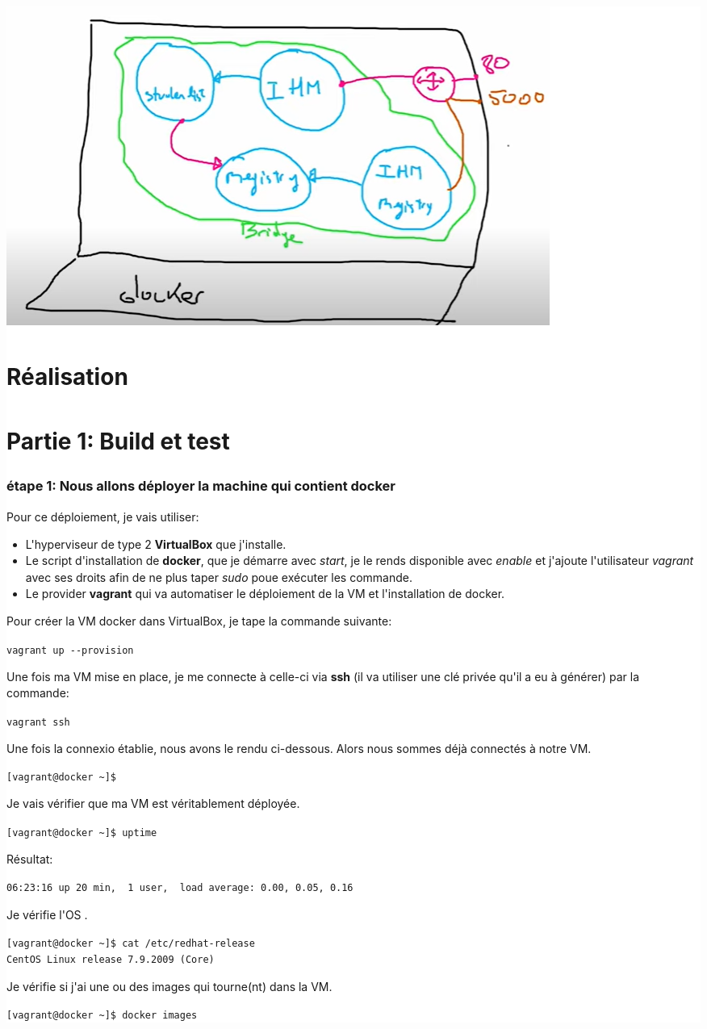 ![Image Solution](/images/illust.png "Image Solution Projet")

# Réalisation
# Partie 1: Build et test
### étape 1: Nous allons déployer la machine qui contient docker
Pour ce déploiement, je vais utiliser:
- L'hyperviseur de type 2 **VirtualBox** que j'installe.
- Le script d'installation de **docker**, que je démarre avec *start*, je le rends disponible avec *enable* et j'ajoute l'utilisateur *vagrant* avec ses droits afin de ne plus taper *sudo* poue exécuter les commande.
- Le provider **vagrant** qui va automatiser le déploiement de la VM et l'installation de docker.

Pour créer la VM docker dans VirtualBox, je tape la commande suivante:
```
vagrant up --provision
```
Une fois ma VM mise en place, je me connecte à celle-ci via **ssh** (il va utiliser une clé privée qu'il a eu à générer) par la commande:
```
vagrant ssh
```
Une fois la connexio établie, nous avons le rendu ci-dessous. Alors nous sommes déjà connectés à notre VM.
```
[vagrant@docker ~]$
```
Je vais vérifier que ma VM est véritablement déployée.
```
[vagrant@docker ~]$ uptime
```
Résultat:
```
06:23:16 up 20 min,  1 user,  load average: 0.00, 0.05, 0.16
```
Je vérifie l'OS .
```
[vagrant@docker ~]$ cat /etc/redhat-release 
CentOS Linux release 7.9.2009 (Core)
```
Je vérifie si j'ai une ou des images qui tourne(nt) dans la VM.
```
[vagrant@docker ~]$ docker images
```